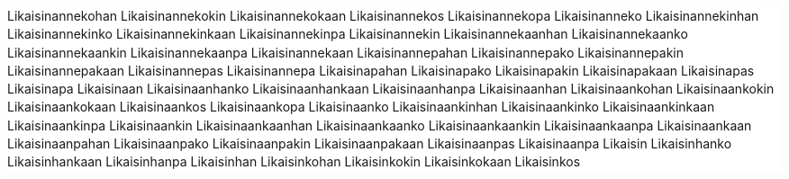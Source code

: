 Likaisinannekohan
Likaisinannekokin
Likaisinannekokaan
Likaisinannekos
Likaisinannekopa
Likaisinanneko
Likaisinannekinhan
Likaisinannekinko
Likaisinannekinkaan
Likaisinannekinpa
Likaisinannekin
Likaisinannekaanhan
Likaisinannekaanko
Likaisinannekaankin
Likaisinannekaanpa
Likaisinannekaan
Likaisinannepahan
Likaisinannepako
Likaisinannepakin
Likaisinannepakaan
Likaisinannepas
Likaisinannepa
Likaisinapahan
Likaisinapako
Likaisinapakin
Likaisinapakaan
Likaisinapas
Likaisinapa
Likaisinaan
Likaisinaanhanko
Likaisinaanhankaan
Likaisinaanhanpa
Likaisinaanhan
Likaisinaankohan
Likaisinaankokin
Likaisinaankokaan
Likaisinaankos
Likaisinaankopa
Likaisinaanko
Likaisinaankinhan
Likaisinaankinko
Likaisinaankinkaan
Likaisinaankinpa
Likaisinaankin
Likaisinaankaanhan
Likaisinaankaanko
Likaisinaankaankin
Likaisinaankaanpa
Likaisinaankaan
Likaisinaanpahan
Likaisinaanpako
Likaisinaanpakin
Likaisinaanpakaan
Likaisinaanpas
Likaisinaanpa
Likaisin
Likaisinhanko
Likaisinhankaan
Likaisinhanpa
Likaisinhan
Likaisinkohan
Likaisinkokin
Likaisinkokaan
Likaisinkos